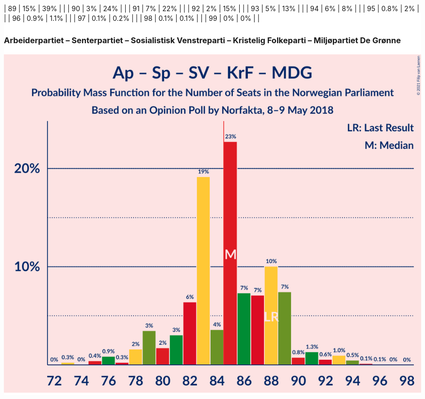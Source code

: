 | 89 | 15% | 39% |  |
| 90 | 3% | 24% |  |
| 91 | 7% | 22% |  |
| 92 | 2% | 15% |  |
| 93 | 5% | 13% |  |
| 94 | 6% | 8% |  |
| 95 | 0.8% | 2% |  |
| 96 | 0.9% | 1.1% |  |
| 97 | 0.1% | 0.2% |  |
| 98 | 0.1% | 0.1% |  |
| 99 | 0% | 0% |  |

### Arbeiderpartiet – Senterpartiet – Sosialistisk Venstreparti – Kristelig Folkeparti – Miljøpartiet De Grønne

![Graph with seats probability mass function not yet produced](2018-05-09-Norfakta-coalitions-seats-pmf-ap–sp–sv–krf–mdg.png "Seats Probability Mass Function")
